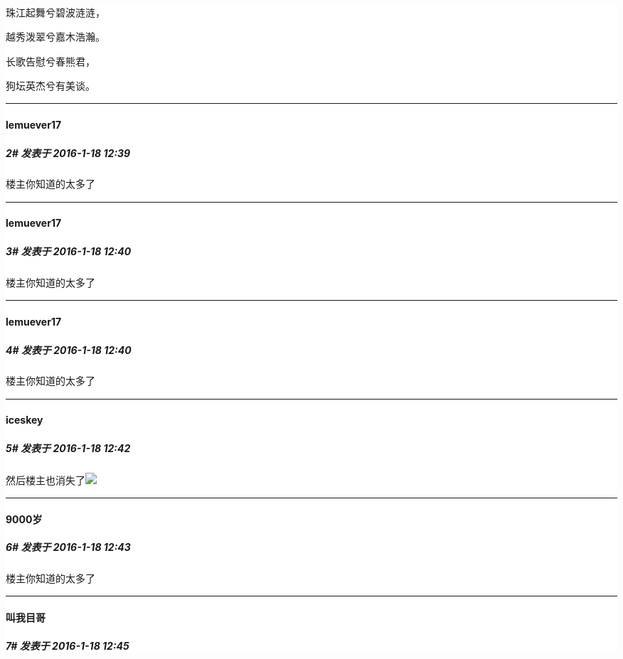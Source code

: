 珠江起舞兮碧波涟涟，

越秀泼翠兮嘉木浩瀚。

长歌告慰兮春熊君，

狗坛英杰兮有美谈。


-----

####  lemuever17  
##### 2#       发表于 2016-1-18 12:39


楼主你知道的太多了


-----

####  lemuever17  
##### 3#       发表于 2016-1-18 12:40


楼主你知道的太多了


-----

####  lemuever17  
##### 4#       发表于 2016-1-18 12:40


楼主你知道的太多了


-----

####  iceskey  
##### 5#       发表于 2016-1-18 12:42


然后楼主也消失了<img src="https://static.saraba1st.com/image/smiley/face/149.gif" referrerpolicy="no-referrer">


-----

####  9000岁  
##### 6#       发表于 2016-1-18 12:43


楼主你知道的太多了


-----

####  叫我目哥  
##### 7#       发表于 2016-1-18 12:45
